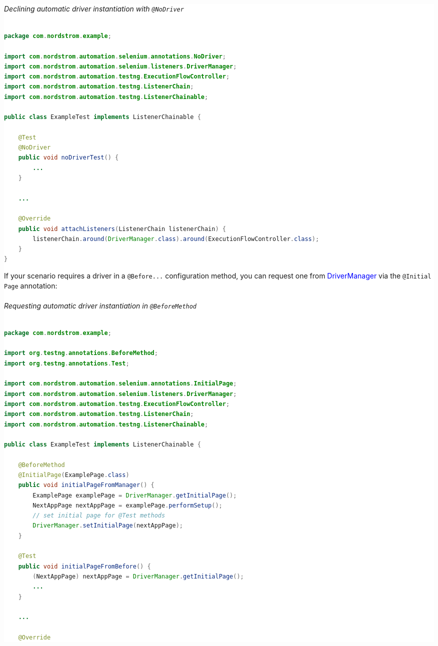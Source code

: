 ###### Declining automatic driver instantiation with `@NoDriver`
```java
package com.nordstrom.example;
 
import com.nordstrom.automation.selenium.annotations.NoDriver;
import com.nordstrom.automation.selenium.listeners.DriverManager;
import com.nordstrom.automation.testng.ExecutionFlowController;
import com.nordstrom.automation.testng.ListenerChain;
import com.nordstrom.automation.testng.ListenerChainable;
 
public class ExampleTest implements ListenerChainable {
     
    @Test
    @NoDriver
    public void noDriverTest() {
        ...
    }
     
    ...
     
    @Override
    public void attachListeners(ListenerChain listenerChain) {
        listenerChain.around(DriverManager.class).around(ExecutionFlowController.class);
    }
}
```

If your scenario requires a driver in a `@Before...` configuration method, you can request one from <span style="color: rgb(0, 0, 255);">DriverManager</span> via the `@InitialPage` annotation:

###### Requesting automatic driver instantiation in `@BeforeMethod`
```java
package com.nordstrom.example;
 
import org.testng.annotations.BeforeMethod;
import org.testng.annotations.Test;
 
import com.nordstrom.automation.selenium.annotations.InitialPage;
import com.nordstrom.automation.selenium.listeners.DriverManager;
import com.nordstrom.automation.testng.ExecutionFlowController;
import com.nordstrom.automation.testng.ListenerChain;
import com.nordstrom.automation.testng.ListenerChainable;
 
public class ExampleTest implements ListenerChainable {
     
    @BeforeMethod
    @InitialPage(ExamplePage.class)
    public void initialPageFromManager() {
        ExamplePage examplePage = DriverManager.getInitialPage();
        NextAppPage nextAppPage = examplePage.performSetup();
        // set initial page for @Test methods
        DriverManager.setInitialPage(nextAppPage);
    }
     
    @Test
    public void initialPageFromBefore() {
        (NextAppPage) nextAppPage = DriverManager.getInitialPage();
        ...
    }
     
    ...
  
    @Override
```